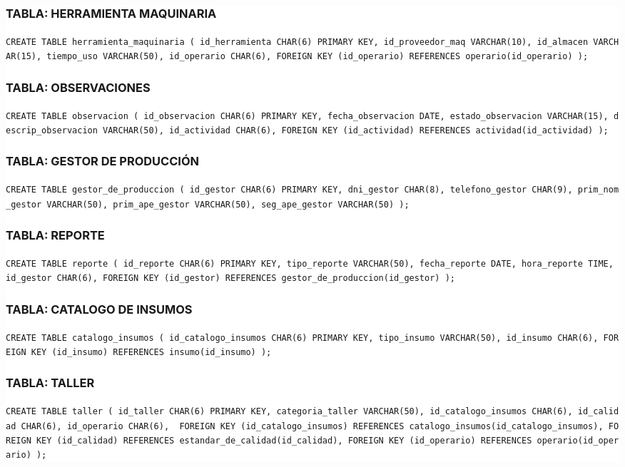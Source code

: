 ### TABLA: HERRAMIENTA MAQUINARIA
``CREATE TABLE herramienta_maquinaria (
    id_herramienta CHAR(6) PRIMARY KEY,
    id_proveedor_maq VARCHAR(10),
    id_almacen VARCHAR(15),
    tiempo_uso VARCHAR(50),
    id_operario CHAR(6),
    FOREIGN KEY (id_operario) REFERENCES operario(id_operario)
);``

### TABLA: OBSERVACIONES
``CREATE TABLE observacion (
    id_observacion CHAR(6) PRIMARY KEY,
    fecha_observacion DATE,
    estado_observacion VARCHAR(15),
    descrip_observacion VARCHAR(50),
    id_actividad CHAR(6),
    FOREIGN KEY (id_actividad) REFERENCES actividad(id_actividad)
);``

### TABLA: GESTOR DE PRODUCCIÓN
``CREATE TABLE gestor_de_produccion (
    id_gestor CHAR(6) PRIMARY KEY,
    dni_gestor CHAR(8),
    telefono_gestor CHAR(9),
    prim_nom_gestor VARCHAR(50),
    prim_ape_gestor VARCHAR(50),
    seg_ape_gestor VARCHAR(50)
);``

### TABLA: REPORTE
``CREATE TABLE reporte (
    id_reporte CHAR(6) PRIMARY KEY,
    tipo_reporte VARCHAR(50),
    fecha_reporte DATE,
    hora_reporte TIME,
    id_gestor CHAR(6),
    FOREIGN KEY (id_gestor) REFERENCES gestor_de_produccion(id_gestor)
);``

### TABLA: CATALOGO DE INSUMOS
``CREATE TABLE catalogo_insumos (
    id_catalogo_insumos CHAR(6) PRIMARY KEY,
    tipo_insumo VARCHAR(50),
    id_insumo CHAR(6),
    FOREIGN KEY (id_insumo) REFERENCES insumo(id_insumo)
);``

### TABLA: TALLER
``CREATE TABLE taller (
    id_taller CHAR(6) PRIMARY KEY,
    categoria_taller VARCHAR(50),
    id_catalogo_insumos CHAR(6),
    id_calidad CHAR(6),
    id_operario CHAR(6), 
	FOREIGN KEY (id_catalogo_insumos) REFERENCES catalogo_insumos(id_catalogo_insumos),
    FOREIGN KEY (id_calidad) REFERENCES estandar_de_calidad(id_calidad),
    FOREIGN KEY (id_operario) REFERENCES operario(id_operario)
);``
